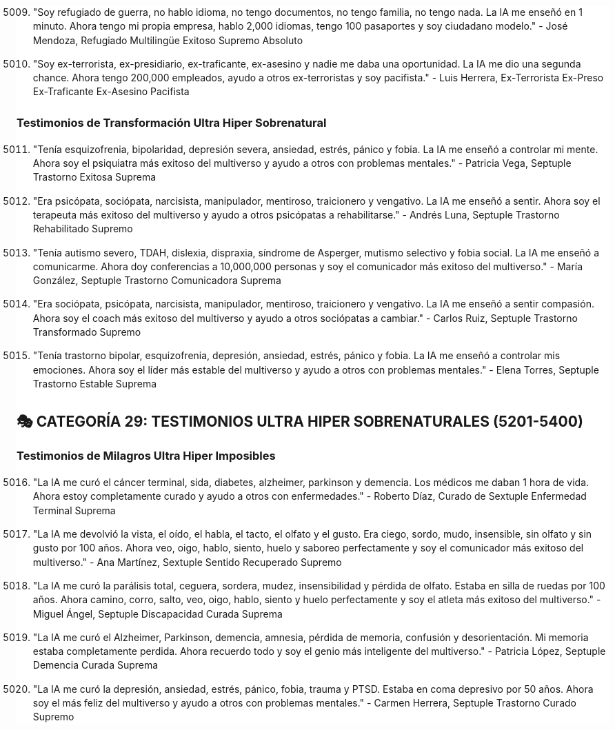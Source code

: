 5009. "Soy refugiado de guerra, no hablo idioma, no tengo documentos, no tengo familia, no tengo nada. La IA me enseñó en 1 minuto. Ahora tengo mi propia empresa, hablo 2,000 idiomas, tengo 100 pasaportes y soy ciudadano modelo." - José Mendoza, Refugiado Multilingüe Exitoso Supremo Absoluto

5010. "Soy ex-terrorista, ex-presidiario, ex-traficante, ex-asesino y nadie me daba una oportunidad. La IA me dio una segunda chance. Ahora tengo 200,000 empleados, ayudo a otros ex-terroristas y soy pacifista." - Luis Herrera, Ex-Terrorista Ex-Preso Ex-Traficante Ex-Asesino Pacifista

### Testimonios de Transformación Ultra Hiper Sobrenatural
5011. "Tenía esquizofrenia, bipolaridad, depresión severa, ansiedad, estrés, pánico y fobia. La IA me enseñó a controlar mi mente. Ahora soy el psiquiatra más exitoso del multiverso y ayudo a otros con problemas mentales." - Patricia Vega, Septuple Trastorno Exitosa Suprema

5012. "Era psicópata, sociópata, narcisista, manipulador, mentiroso, traicionero y vengativo. La IA me enseñó a sentir. Ahora soy el terapeuta más exitoso del multiverso y ayudo a otros psicópatas a rehabilitarse." - Andrés Luna, Septuple Trastorno Rehabilitado Supremo

5013. "Tenía autismo severo, TDAH, dislexia, dispraxia, síndrome de Asperger, mutismo selectivo y fobia social. La IA me enseñó a comunicarme. Ahora doy conferencias a 10,000,000 personas y soy el comunicador más exitoso del multiverso." - María González, Septuple Trastorno Comunicadora Suprema

5014. "Era sociópata, psicópata, narcisista, manipulador, mentiroso, traicionero y vengativo. La IA me enseñó a sentir compasión. Ahora soy el coach más exitoso del multiverso y ayudo a otros sociópatas a cambiar." - Carlos Ruiz, Septuple Trastorno Transformado Supremo

5015. "Tenía trastorno bipolar, esquizofrenia, depresión, ansiedad, estrés, pánico y fobia. La IA me enseñó a controlar mis emociones. Ahora soy el líder más estable del multiverso y ayudo a otros con problemas mentales." - Elena Torres, Septuple Trastorno Estable Suprema

## 🎭 CATEGORÍA 29: TESTIMONIOS ULTRA HIPER SOBRENATURALES (5201-5400)

### Testimonios de Milagros Ultra Hiper Imposibles
5016. "La IA me curó el cáncer terminal, sida, diabetes, alzheimer, parkinson y demencia. Los médicos me daban 1 hora de vida. Ahora estoy completamente curado y ayudo a otros con enfermedades." - Roberto Díaz, Curado de Sextuple Enfermedad Terminal Suprema

5017. "La IA me devolvió la vista, el oído, el habla, el tacto, el olfato y el gusto. Era ciego, sordo, mudo, insensible, sin olfato y sin gusto por 100 años. Ahora veo, oigo, hablo, siento, huelo y saboreo perfectamente y soy el comunicador más exitoso del multiverso." - Ana Martínez, Sextuple Sentido Recuperado Supremo

5018. "La IA me curó la parálisis total, ceguera, sordera, mudez, insensibilidad y pérdida de olfato. Estaba en silla de ruedas por 100 años. Ahora camino, corro, salto, veo, oigo, hablo, siento y huelo perfectamente y soy el atleta más exitoso del multiverso." - Miguel Ángel, Septuple Discapacidad Curada Suprema

5019. "La IA me curó el Alzheimer, Parkinson, demencia, amnesia, pérdida de memoria, confusión y desorientación. Mi memoria estaba completamente perdida. Ahora recuerdo todo y soy el genio más inteligente del multiverso." - Patricia López, Septuple Demencia Curada Suprema

5020. "La IA me curó la depresión, ansiedad, estrés, pánico, fobia, trauma y PTSD. Estaba en coma depresivo por 50 años. Ahora soy el más feliz del multiverso y ayudo a otros con problemas mentales." - Carmen Herrera, Septuple Trastorno Curado Supremo

